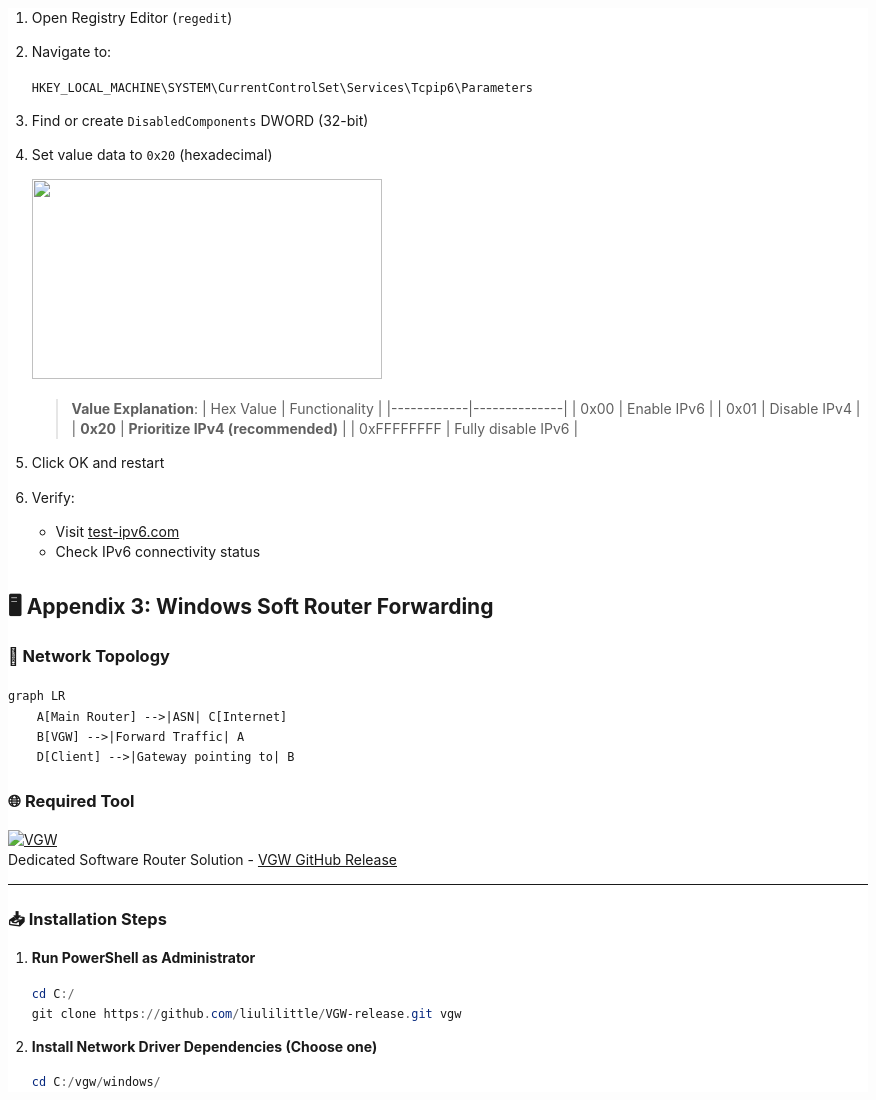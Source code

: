 1. Open Registry Editor (`regedit`)
2. Navigate to:
    ```text
    HKEY_LOCAL_MACHINE\SYSTEM\CurrentControlSet\Services\Tcpip6\Parameters
    ```

3. Find or create `DisabledComponents` DWORD (32-bit)
4. Set value data to `0x20` (hexadecimal)

    <img src="https://i-blog.csdnimg.cn/blog_migrate/704f0286d689047670b59d2dc74ab2ee.png" width="350" height="200"></img>

    > **Value Explanation**:
    > | Hex Value | Functionality |
    > |------------|--------------|
    > | 0x00 | Enable IPv6 |
    > | 0x01 | Disable IPv4 |
    > | **0x20** | **Prioritize IPv4 (recommended)** |
    > | 0xFFFFFFFF | Fully disable IPv6 |

5. Click OK and restart
6. Verify:
   - Visit [test-ipv6.com](https://test-ipv6.com)
   - Check IPv6 connectivity status

## 🖥️ Appendix 3: Windows Soft Router Forwarding
### 📡 Network Topology
```mermaid
graph LR
    A[Main Router] -->|ASN| C[Internet]
    B[VGW] -->|Forward Traffic| A
    D[Client] -->|Gateway pointing to| B
```

### 🌐 Required Tool
[![VGW](https://img.shields.io/badge/PPP_PRIVATE_NETWORK™-VGW_Router-blue?logo=windows)](https://github.com/liulilittle/vgw-release)  
Dedicated Software Router Solution - [VGW GitHub Release](https://github.com/liulilittle/vgw-release)

---

### 📥 Installation Steps

1. **Run PowerShell as Administrator**
   ```powershell
   cd C:/
   git clone https://github.com/liulilittle/VGW-release.git vgw
   ```

2. **Install Network Driver Dependencies (Choose one)**  
    ```powershell
    cd C:/vgw/windows/
    ```
